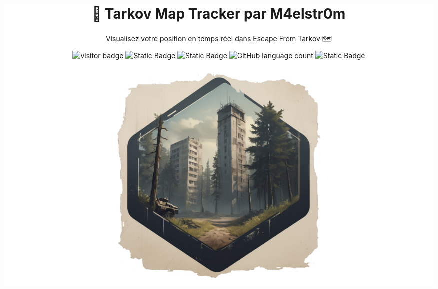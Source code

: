 

## <h1 align="center">🧭 Tarkov Map Tracker par M4elstr0m</h1>
<p align="center">Visualisez votre position en temps réel dans Escape From Tarkov 🗺️</p>

<div align="center">

![visitor badge](https://visitor-badge.laobi.icu/badge?page_id=M4elstr0m.TarkovMapTracker&left_text=visitors&right_color=orange) ![Static Badge](https://img.shields.io/badge/license-CC_BY--NC--ND_4.0-lightgrey) ![Static Badge](https://img.shields.io/badge/size-32_Mo-green) ![GitHub language count](https://img.shields.io/github/languages/count/M4elstr0m/TarkovMapTracker) ![Static Badge](https://img.shields.io/badge/platform-windows-red)

</div>

<div align="center">
  

  <img src='https://raw.githubusercontent.com/M4elstr0m/TarkovMapTracker/main/assets/icons/icon.png' alt="Icon of the Tarkov Map Tracker" style="width:50%; height: auto">
</div>
